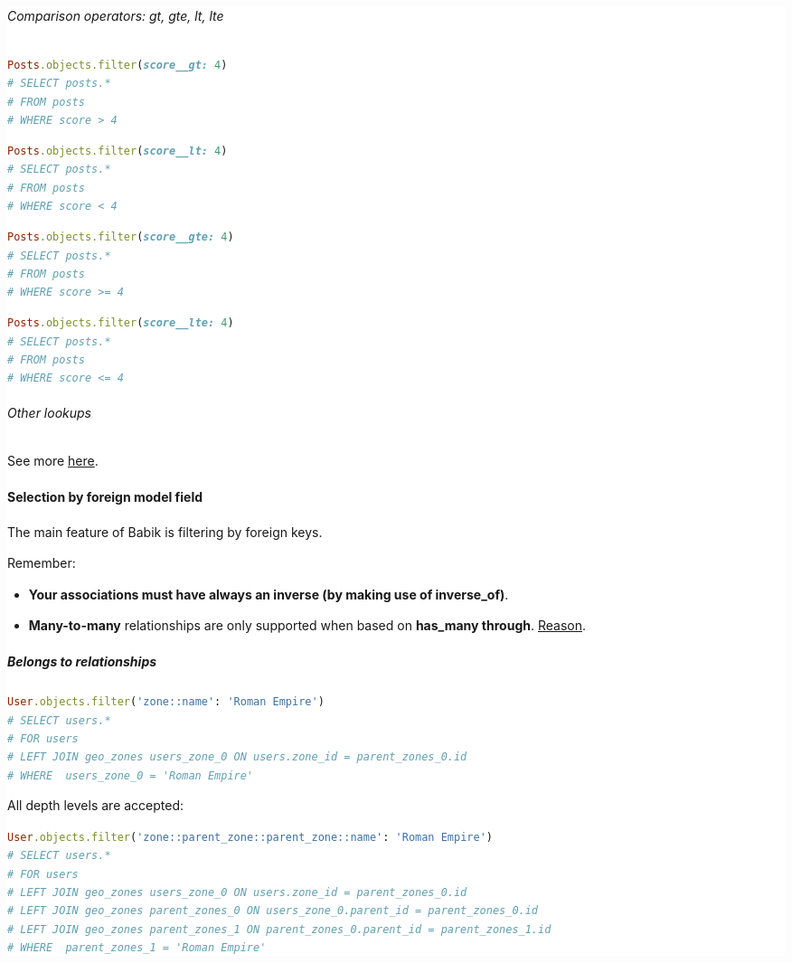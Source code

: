 
###### Comparison operators: gt, gte, lt, lte

```ruby
Posts.objects.filter(score__gt: 4)
# SELECT posts.*
# FROM posts
# WHERE score > 4
```

```ruby
Posts.objects.filter(score__lt: 4)
# SELECT posts.*
# FROM posts
# WHERE score < 4
```

```ruby
Posts.objects.filter(score__gte: 4)
# SELECT posts.*
# FROM posts
# WHERE score >= 4
```

```ruby
Posts.objects.filter(score__lte: 4)
# SELECT posts.*
# FROM posts
# WHERE score <= 4
```


###### Other lookups

See more [here](/doc/api/queryset/lookups.md).

#### Selection by foreign model field

The main feature of Babik is filtering by foreign keys. 

Remember:

- **Your associations must have always an inverse (by making use of inverse_of)**. 

- **Many-to-many** relationships are only supported when based on **has_many through**.
[Reason](https://github.com/rubocop-hq/rails-style-guide#has-many-through). 

##### Belongs to relationships

```ruby
User.objects.filter('zone::name': 'Roman Empire')
# SELECT users.*
# FOR users
# LEFT JOIN geo_zones users_zone_0 ON users.zone_id = parent_zones_0.id
# WHERE  users_zone_0 = 'Roman Empire'
```

All depth levels are accepted:

```ruby
User.objects.filter('zone::parent_zone::parent_zone::name': 'Roman Empire')
# SELECT users.*
# FOR users
# LEFT JOIN geo_zones users_zone_0 ON users.zone_id = parent_zones_0.id
# LEFT JOIN geo_zones parent_zones_0 ON users_zone_0.parent_id = parent_zones_0.id
# LEFT JOIN geo_zones parent_zones_1 ON parent_zones_0.parent_id = parent_zones_1.id
# WHERE  parent_zones_1 = 'Roman Empire'
```
